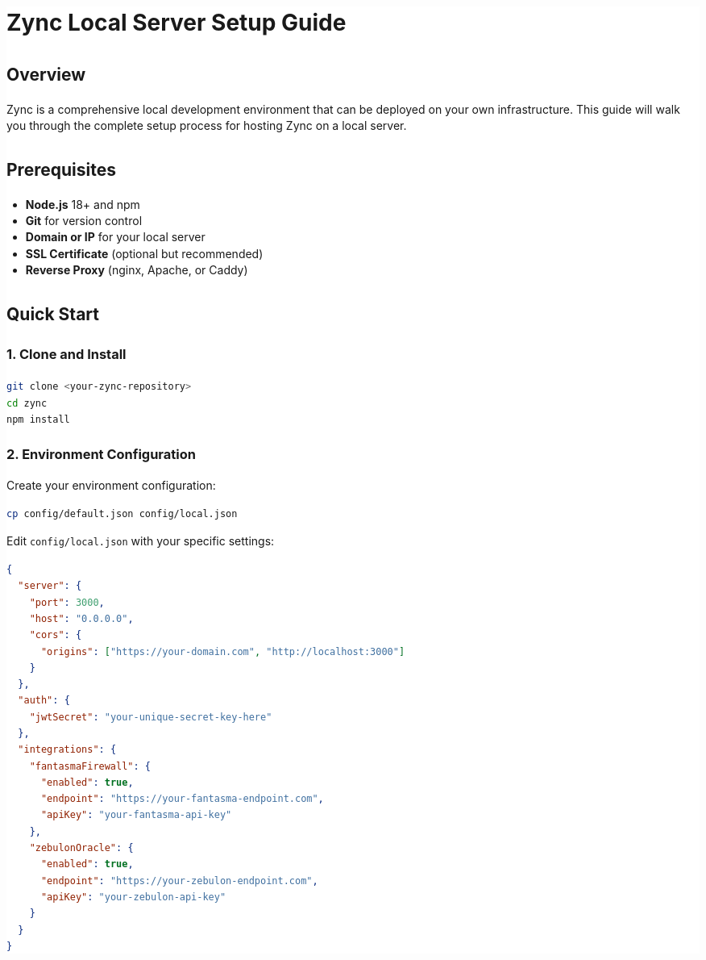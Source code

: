 # Zync Local Server Setup Guide

## Overview

Zync is a comprehensive local development environment that can be deployed on your own infrastructure. This guide will walk you through the complete setup process for hosting Zync on a local server.

## Prerequisites

- **Node.js** 18+ and npm
- **Git** for version control
- **Domain or IP** for your local server
- **SSL Certificate** (optional but recommended)
- **Reverse Proxy** (nginx, Apache, or Caddy)

## Quick Start

### 1. Clone and Install

```bash
git clone <your-zync-repository>
cd zync
npm install
```

### 2. Environment Configuration

Create your environment configuration:

```bash
cp config/default.json config/local.json
```

Edit `config/local.json` with your specific settings:

```json
{
  "server": {
    "port": 3000,
    "host": "0.0.0.0",
    "cors": {
      "origins": ["https://your-domain.com", "http://localhost:3000"]
    }
  },
  "auth": {
    "jwtSecret": "your-unique-secret-key-here"
  },
  "integrations": {
    "fantasmaFirewall": {
      "enabled": true,
      "endpoint": "https://your-fantasma-endpoint.com",
      "apiKey": "your-fantasma-api-key"
    },
    "zebulonOracle": {
      "enabled": true,
      "endpoint": "https://your-zebulon-endpoint.com", 
      "apiKey": "your-zebulon-api-key"
    }
  }
}
```
